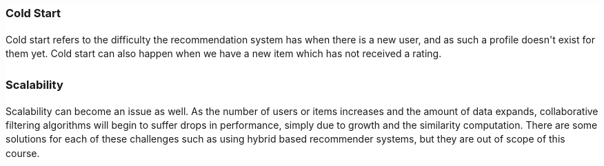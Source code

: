 ### Cold Start 
Cold start refers to the difficulty the recommendation system has when there is a new user, and as such a profile doesn't exist for them yet. Cold start can also happen when we have a new item which has not received a rating. 

### Scalability 
Scalability can become an issue as well. As the number of users or items increases and the amount of data expands, collaborative filtering algorithms will begin to suffer drops in performance, simply due to growth and the similarity computation. There are some solutions for each of these challenges such as using hybrid based recommender systems, but they are out of scope of this course.
